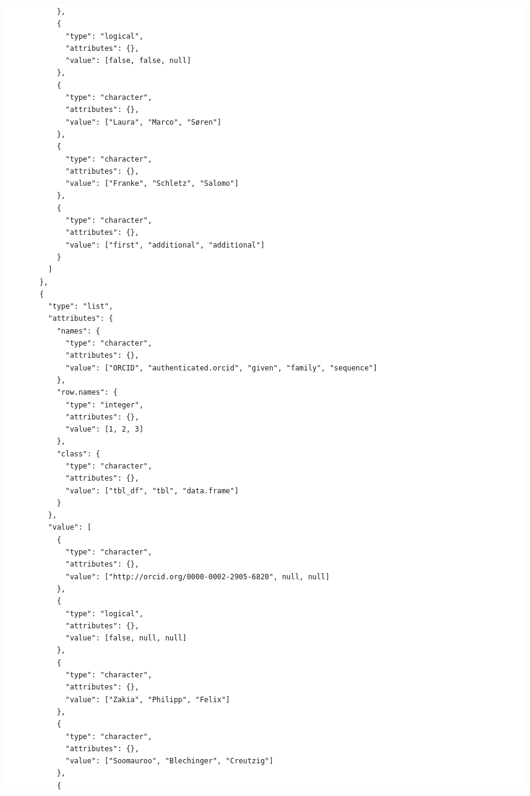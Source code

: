                 },
                {
                  "type": "logical",
                  "attributes": {},
                  "value": [false, false, null]
                },
                {
                  "type": "character",
                  "attributes": {},
                  "value": ["Laura", "Marco", "Søren"]
                },
                {
                  "type": "character",
                  "attributes": {},
                  "value": ["Franke", "Schletz", "Salomo"]
                },
                {
                  "type": "character",
                  "attributes": {},
                  "value": ["first", "additional", "additional"]
                }
              ]
            },
            {
              "type": "list",
              "attributes": {
                "names": {
                  "type": "character",
                  "attributes": {},
                  "value": ["ORCID", "authenticated.orcid", "given", "family", "sequence"]
                },
                "row.names": {
                  "type": "integer",
                  "attributes": {},
                  "value": [1, 2, 3]
                },
                "class": {
                  "type": "character",
                  "attributes": {},
                  "value": ["tbl_df", "tbl", "data.frame"]
                }
              },
              "value": [
                {
                  "type": "character",
                  "attributes": {},
                  "value": ["http://orcid.org/0000-0002-2905-6820", null, null]
                },
                {
                  "type": "logical",
                  "attributes": {},
                  "value": [false, null, null]
                },
                {
                  "type": "character",
                  "attributes": {},
                  "value": ["Zakia", "Philipp", "Felix"]
                },
                {
                  "type": "character",
                  "attributes": {},
                  "value": ["Soomauroo", "Blechinger", "Creutzig"]
                },
                {
